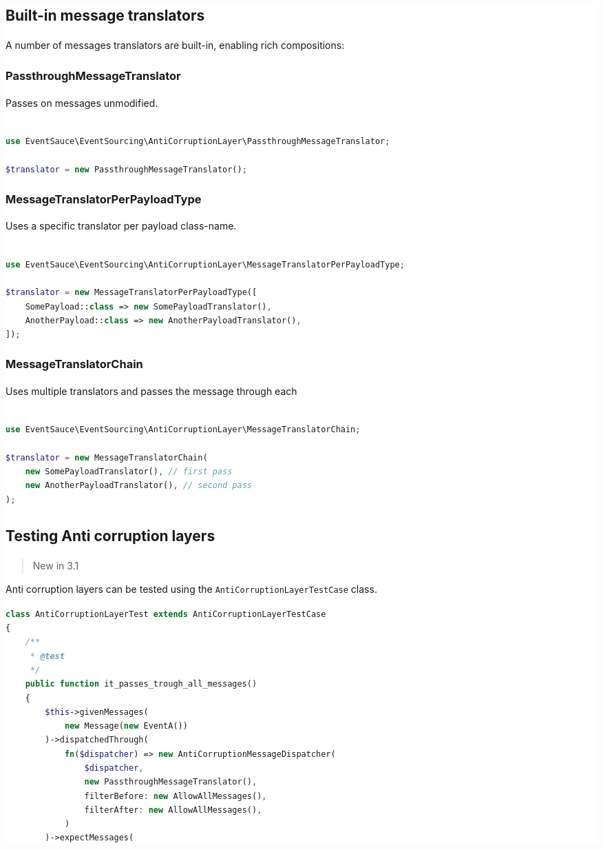 ## Built-in message translators

A number of messages translators are built-in, enabling rich compositions:

### PassthroughMessageTranslator

Passes on messages unmodified.

```php

use EventSauce\EventSourcing\AntiCorruptionLayer\PassthroughMessageTranslator;

$translator = new PassthroughMessageTranslator();
```

### MessageTranslatorPerPayloadType

Uses a specific translator per payload class-name.

```php

use EventSauce\EventSourcing\AntiCorruptionLayer\MessageTranslatorPerPayloadType;

$translator = new MessageTranslatorPerPayloadType([
    SomePayload::class => new SomePayloadTranslator(),
    AnotherPayload::class => new AnotherPayloadTranslator(),
]);
```

### MessageTranslatorChain

Uses multiple translators and passes the message through each

```php

use EventSauce\EventSourcing\AntiCorruptionLayer\MessageTranslatorChain;

$translator = new MessageTranslatorChain(
    new SomePayloadTranslator(), // first pass
    new AnotherPayloadTranslator(), // second pass
);
```

## Testing Anti corruption layers

> New in 3.1

Anti corruption layers can be tested using the `AntiCorruptionLayerTestCase` class.

```php
class AntiCorruptionLayerTest extends AntiCorruptionLayerTestCase
{
    /**
     * @test
     */
    public function it_passes_trough_all_messages()
    {
        $this->givenMessages(
            new Message(new EventA())
        )->dispatchedThrough(
            fn($dispatcher) => new AntiCorruptionMessageDispatcher(
                $dispatcher,
                new PassthroughMessageTranslator(),
                filterBefore: new AllowAllMessages(),
                filterAfter: new AllowAllMessages(),
            )
        )->expectMessages(
```